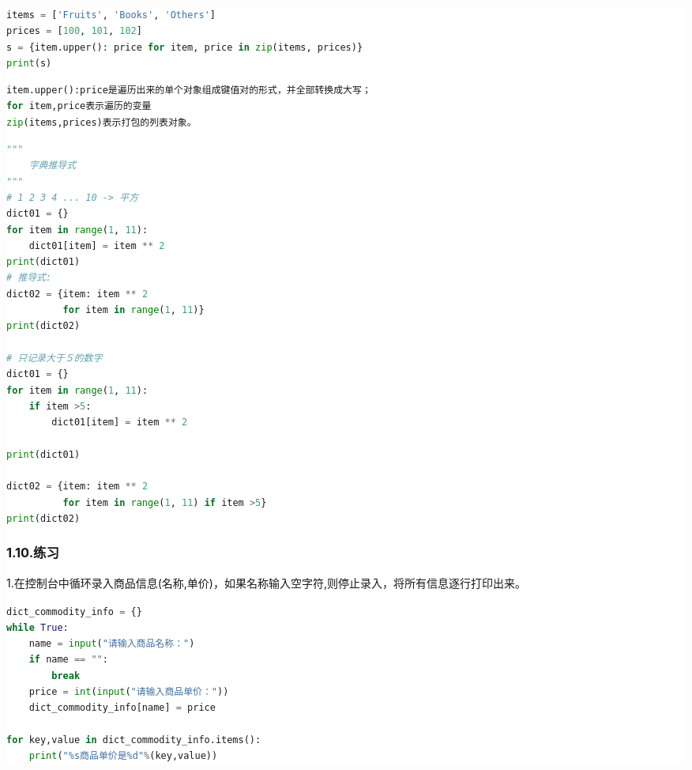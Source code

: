 

```python
items = ['Fruits', 'Books', 'Others']
prices = [100, 101, 102]
s = {item.upper(): price for item, price in zip(items, prices)}
print(s)
```

```python
item.upper():price是遍历出来的单个对象组成键值对的形式，并全部转换成大写；
for item,price表示遍历的变量
zip(items,prices)表示打包的列表对象。
```

```python
"""
    字典推导式
"""
# 1 2 3 4 ... 10 -> 平方
dict01 = {}
for item in range(1, 11):
    dict01[item] = item ** 2
print(dict01)
# 推导式:
dict02 = {item: item ** 2
          for item in range(1, 11)}
print(dict02)

# 只记录大于５的数字
dict01 = {}
for item in range(1, 11):
    if item >5:
        dict01[item] = item ** 2

print(dict01)

dict02 = {item: item ** 2
          for item in range(1, 11) if item >5}
print(dict02)
```



### 1.10.练习

1.在控制台中循环录入商品信息(名称,单价)，如果名称输入空字符,则停止录入，将所有信息逐行打印出来。

```python
dict_commodity_info = {}
while True:
    name = input("请输入商品名称：")
    if name == "":
        break
    price = int(input("请输入商品单价："))
    dict_commodity_info[name] = price

for key,value in dict_commodity_info.items():
    print("%s商品单价是%d"%(key,value))
```
